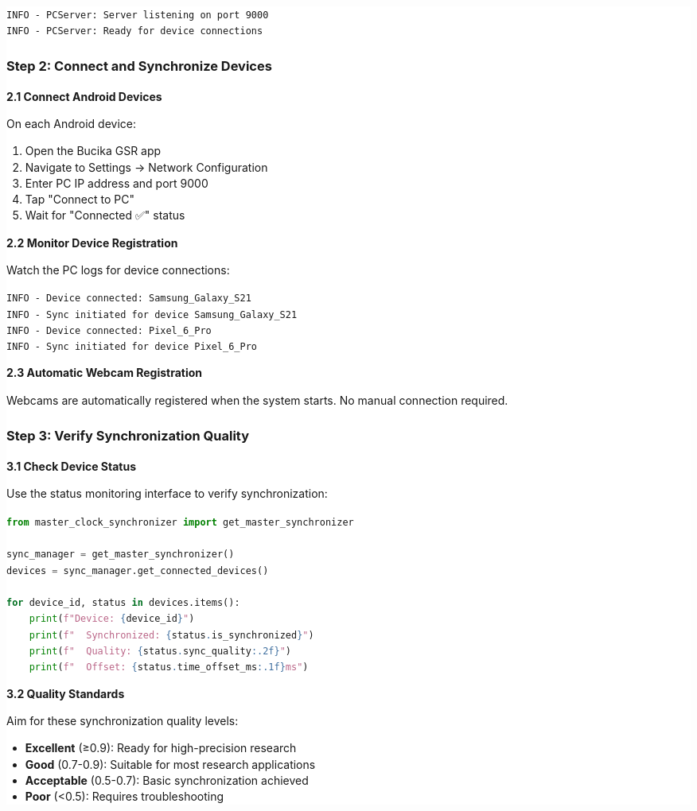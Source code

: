 ```
INFO - PCServer: Server listening on port 9000
INFO - PCServer: Ready for device connections
```

### Step 2: Connect and Synchronize Devices

**2.1 Connect Android Devices**

On each Android device:
1. Open the Bucika GSR app
2. Navigate to Settings → Network Configuration
3. Enter PC IP address and port 9000
4. Tap "Connect to PC"
5. Wait for "Connected ✅" status

**2.2 Monitor Device Registration**

Watch the PC logs for device connections:

```
INFO - Device connected: Samsung_Galaxy_S21
INFO - Sync initiated for device Samsung_Galaxy_S21
INFO - Device connected: Pixel_6_Pro
INFO - Sync initiated for device Pixel_6_Pro
```

**2.3 Automatic Webcam Registration**

Webcams are automatically registered when the system starts. No manual connection required.

### Step 3: Verify Synchronization Quality

**3.1 Check Device Status**

Use the status monitoring interface to verify synchronization:

```python
from master_clock_synchronizer import get_master_synchronizer

sync_manager = get_master_synchronizer()
devices = sync_manager.get_connected_devices()

for device_id, status in devices.items():
    print(f"Device: {device_id}")
    print(f"  Synchronized: {status.is_synchronized}")
    print(f"  Quality: {status.sync_quality:.2f}")
    print(f"  Offset: {status.time_offset_ms:.1f}ms")
```

**3.2 Quality Standards**

Aim for these synchronization quality levels:

- **Excellent** (≥0.9): Ready for high-precision research
- **Good** (0.7-0.9): Suitable for most research applications  
- **Acceptable** (0.5-0.7): Basic synchronization achieved
- **Poor** (<0.5): Requires troubleshooting
